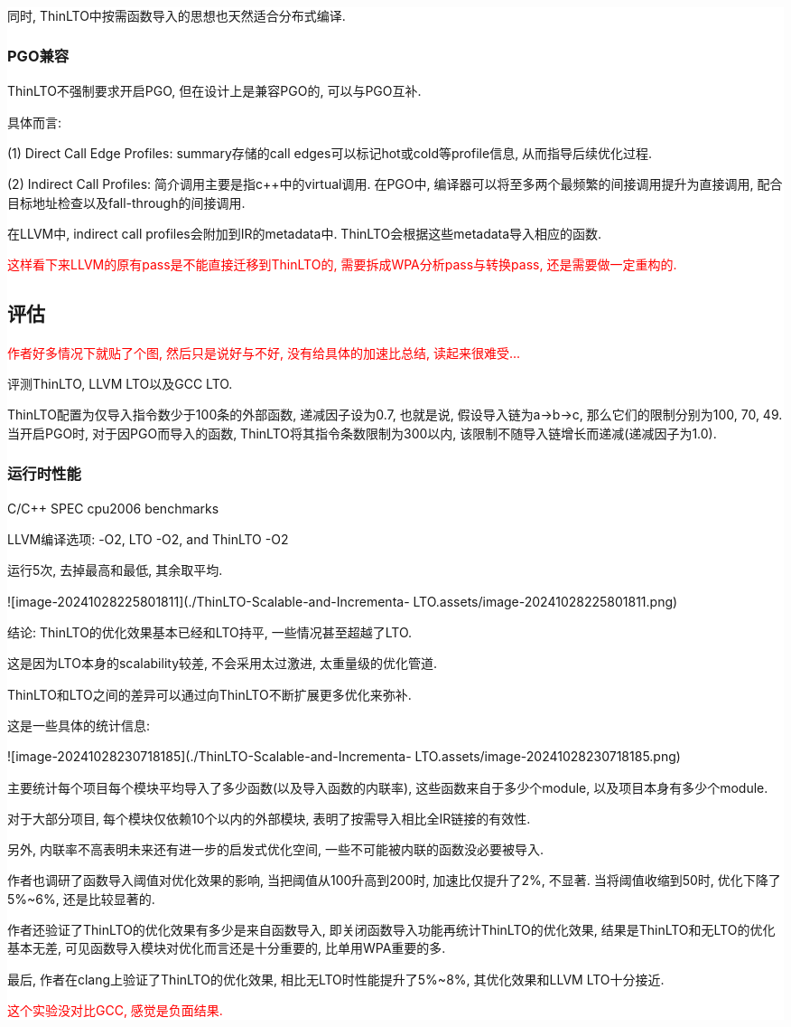 同时, ThinLTO中按需函数导入的思想也天然适合分布式编译.

### PGO兼容

ThinLTO不强制要求开启PGO, 但在设计上是兼容PGO的, 可以与PGO互补.

具体而言:

(1) Direct Call Edge Profiles: summary存储的call edges可以标记hot或cold等profile信息, 从而指导后续优化过程.

(2) Indirect Call Profiles: 简介调用主要是指c++中的virtual调用. 在PGO中, 编译器可以将至多两个最频繁的间接调用提升为直接调用, 配合目标地址检查以及fall-through的间接调用. 

在LLVM中, indirect call profiles会附加到IR的metadata中. ThinLTO会根据这些metadata导入相应的函数.

<font color="red">这样看下来LLVM的原有pass是不能直接迁移到ThinLTO的, 需要拆成WPA分析pass与转换pass, 还是需要做一定重构的.</font>

## 评估

<font color="red">作者好多情况下就贴了个图, 然后只是说好与不好, 没有给具体的加速比总结, 读起来很难受...</font>

评测ThinLTO, LLVM LTO以及GCC LTO.

ThinLTO配置为仅导入指令数少于100条的外部函数, 递减因子设为0.7, 也就是说, 假设导入链为a->b->c, 那么它们的限制分别为100, 70, 49. 当开启PGO时, 对于因PGO而导入的函数, ThinLTO将其指令条数限制为300以内, 该限制不随导入链增长而递减(递减因子为1.0).

### 运行时性能

C/C++ SPEC cpu2006 benchmarks

LLVM编译选项: -O2, LTO -O2, and ThinLTO -O2

运行5次, 去掉最高和最低, 其余取平均.

![image-20241028225801811](./ThinLTO-Scalable-and-Incrementa- LTO.assets/image-20241028225801811.png)

结论: ThinLTO的优化效果基本已经和LTO持平, 一些情况甚至超越了LTO. 

这是因为LTO本身的scalability较差, 不会采用太过激进, 太重量级的优化管道.

ThinLTO和LTO之间的差异可以通过向ThinLTO不断扩展更多优化来弥补.

这是一些具体的统计信息:

![image-20241028230718185](./ThinLTO-Scalable-and-Incrementa- LTO.assets/image-20241028230718185.png)

主要统计每个项目每个模块平均导入了多少函数(以及导入函数的内联率), 这些函数来自于多少个module, 以及项目本身有多少个module.

对于大部分项目, 每个模块仅依赖10个以内的外部模块, 表明了按需导入相比全IR链接的有效性.

另外, 内联率不高表明未来还有进一步的启发式优化空间, 一些不可能被内联的函数没必要被导入.

作者也调研了函数导入阈值对优化效果的影响, 当把阈值从100升高到200时, 加速比仅提升了2%, 不显著. 当将阈值收缩到50时, 优化下降了5%~6%, 还是比较显著的.

作者还验证了ThinLTO的优化效果有多少是来自函数导入, 即关闭函数导入功能再统计ThinLTO的优化效果, 结果是ThinLTO和无LTO的优化基本无差, 可见函数导入模块对优化而言还是十分重要的, 比单用WPA重要的多.

最后, 作者在clang上验证了ThinLTO的优化效果, 相比无LTO时性能提升了5%~8%, 其优化效果和LLVM LTO十分接近. 

<font color="red">这个实验没对比GCC, 感觉是负面结果.</font>
